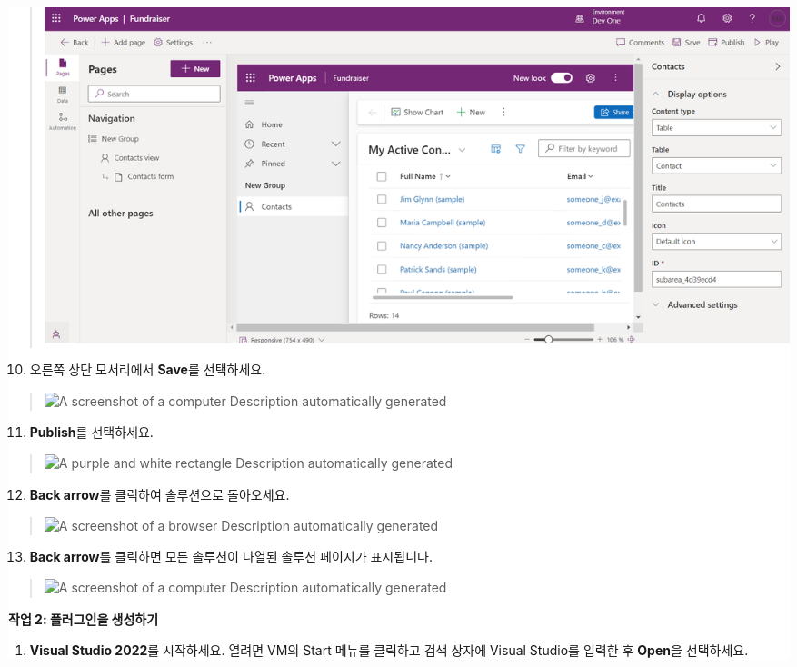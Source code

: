 > ![](./media/image9.png)

10. 오른쪽 상단 모서리에서 **Save**를 선택하세요.

> ![A screenshot of a computer Description automatically
> generated](./media/image10.png)

11. **Publish**를 선택하세요.

> ![A purple and white rectangle Description automatically
> generated](./media/image11.png)

12. **Back arrow**를 클릭하여 솔루션으로 돌아오세요.

> ![A screenshot of a browser Description automatically
> generated](./media/image12.png)

13. **Back arrow**를 클릭하면 모든 솔루션이 나열된 솔루션 페이지가
    표시됩니다.

> ![A screenshot of a computer Description automatically
> generated](./media/image13.png)

**작업 2: 플러그인을 생성하기**

1.  **Visual Studio 2022**를 시작하세요. 열려면 VM의 Start 메뉴를
    클릭하고 검색 상자에 Visual Studio를 입력한 후 **Open**을
    선택하세요.
